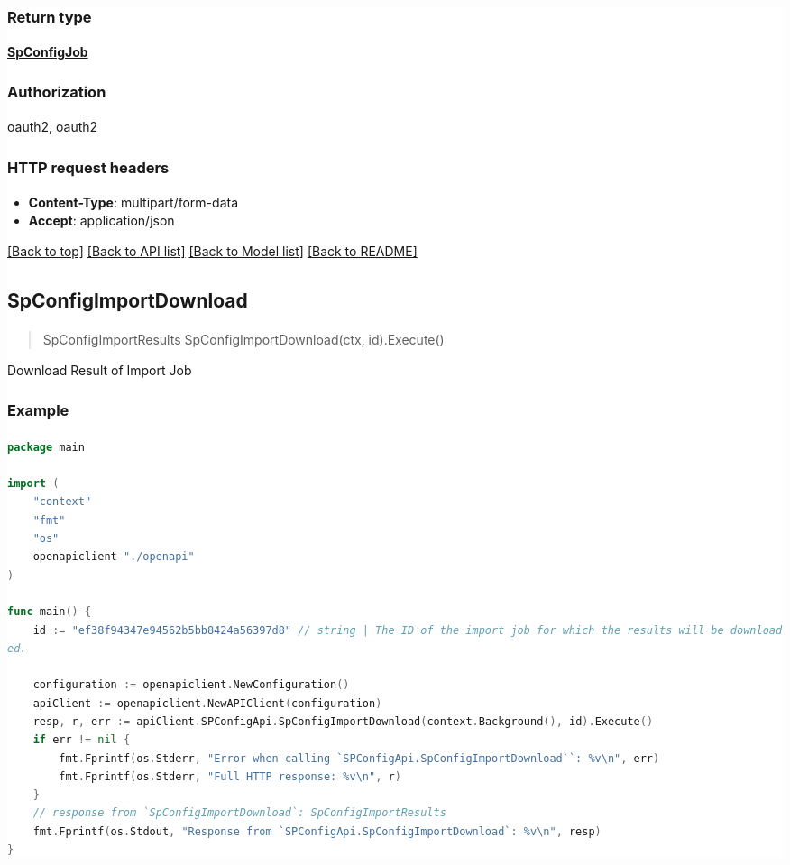 ### Return type

[**SpConfigJob**](SpConfigJob.md)

### Authorization

[oauth2](../README.md#oauth2), [oauth2](../README.md#oauth2)

### HTTP request headers

- **Content-Type**: multipart/form-data
- **Accept**: application/json

[[Back to top]](#) [[Back to API list]](../README.md#documentation-for-api-endpoints)
[[Back to Model list]](../README.md#documentation-for-models)
[[Back to README]](../README.md)


## SpConfigImportDownload

> SpConfigImportResults SpConfigImportDownload(ctx, id).Execute()

Download Result of Import Job



### Example

```go
package main

import (
    "context"
    "fmt"
    "os"
    openapiclient "./openapi"
)

func main() {
    id := "ef38f94347e94562b5bb8424a56397d8" // string | The ID of the import job for which the results will be downloaded.

    configuration := openapiclient.NewConfiguration()
    apiClient := openapiclient.NewAPIClient(configuration)
    resp, r, err := apiClient.SPConfigApi.SpConfigImportDownload(context.Background(), id).Execute()
    if err != nil {
        fmt.Fprintf(os.Stderr, "Error when calling `SPConfigApi.SpConfigImportDownload``: %v\n", err)
        fmt.Fprintf(os.Stderr, "Full HTTP response: %v\n", r)
    }
    // response from `SpConfigImportDownload`: SpConfigImportResults
    fmt.Fprintf(os.Stdout, "Response from `SPConfigApi.SpConfigImportDownload`: %v\n", resp)
}
```
